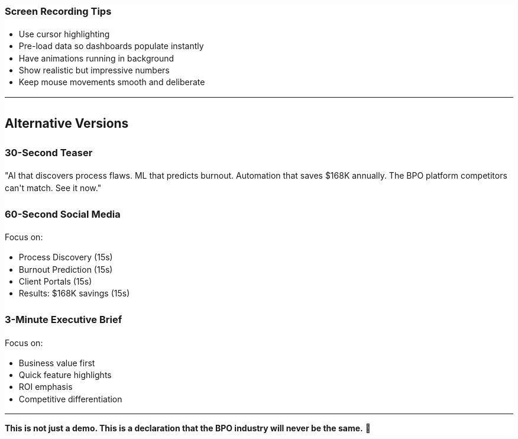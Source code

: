 ### Screen Recording Tips
- Use cursor highlighting
- Pre-load data so dashboards populate instantly
- Have animations running in background
- Show realistic but impressive numbers
- Keep mouse movements smooth and deliberate

---

## Alternative Versions

### 30-Second Teaser
"AI that discovers process flaws. ML that predicts burnout. Automation that saves $168K annually. The BPO platform competitors can't match. See it now."

### 60-Second Social Media
Focus on:
- Process Discovery (15s)
- Burnout Prediction (15s)
- Client Portals (15s)
- Results: $168K savings (15s)

### 3-Minute Executive Brief
Focus on:
- Business value first
- Quick feature highlights
- ROI emphasis
- Competitive differentiation

---

**This is not just a demo. This is a declaration that the BPO industry will never be the same.** 🚀
